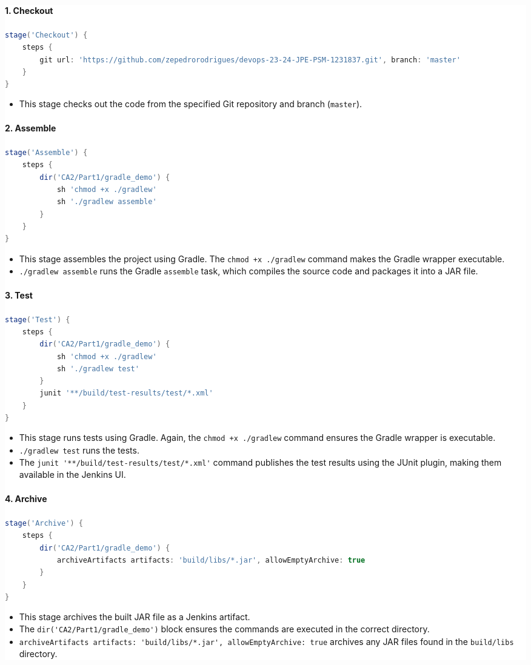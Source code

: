 #### 1. Checkout
```groovy
stage('Checkout') {
    steps {
        git url: 'https://github.com/zepedrorodrigues/devops-23-24-JPE-PSM-1231837.git', branch: 'master'
    }
}
```
- This stage checks out the code from the specified Git repository and branch (`master`).

#### 2. Assemble
```groovy
stage('Assemble') {
    steps {
        dir('CA2/Part1/gradle_demo') {
            sh 'chmod +x ./gradlew'
            sh './gradlew assemble'
        }
    }
}
```
- This stage assembles the project using Gradle. The `chmod +x ./gradlew` command makes the Gradle wrapper executable.
- `./gradlew assemble` runs the Gradle `assemble` task, which compiles the source code and packages it into a JAR file.

#### 3. Test
```groovy
stage('Test') {
    steps {
        dir('CA2/Part1/gradle_demo') {
            sh 'chmod +x ./gradlew'
            sh './gradlew test'
        }
        junit '**/build/test-results/test/*.xml'
    }
}
```
- This stage runs tests using Gradle. Again, the `chmod +x ./gradlew` command ensures the Gradle wrapper is executable.
- `./gradlew test` runs the tests.
- The `junit '**/build/test-results/test/*.xml'` command publishes the test results using the JUnit plugin, making them available in the Jenkins UI.

#### 4. Archive
```groovy
stage('Archive') {
    steps {
        dir('CA2/Part1/gradle_demo') {
            archiveArtifacts artifacts: 'build/libs/*.jar', allowEmptyArchive: true
        }
    }
}
```
- This stage archives the built JAR file as a Jenkins artifact.
- The `dir('CA2/Part1/gradle_demo')` block ensures the commands are executed in the correct directory.
- `archiveArtifacts artifacts: 'build/libs/*.jar', allowEmptyArchive: true` archives any JAR files found in the `build/libs` directory.
